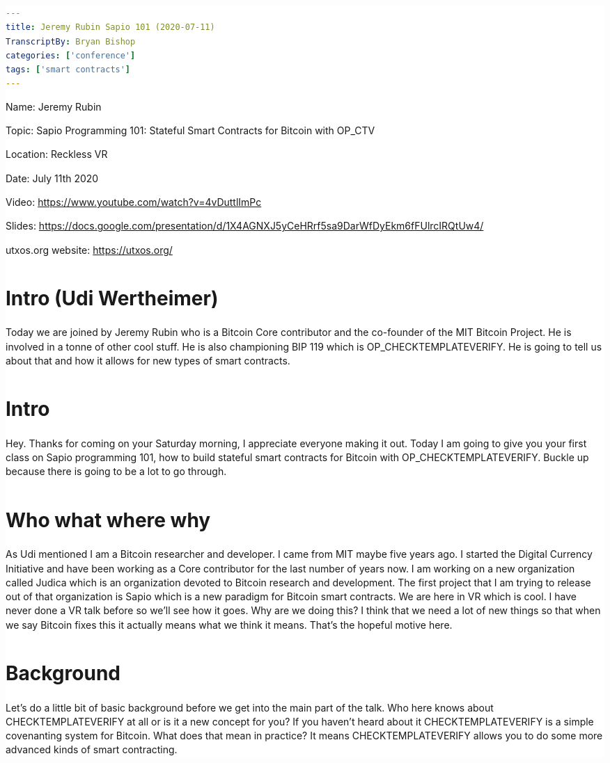 ```yaml
---
title: Jeremy Rubin Sapio 101 (2020-07-11)
TranscriptBy: Bryan Bishop
categories: ['conference']
tags: ['smart contracts']
---
```


Name: Jeremy Rubin

Topic: Sapio Programming 101: Stateful Smart Contracts for Bitcoin with OP_CTV

Location: Reckless VR

Date: July 11th 2020

Video: https://www.youtube.com/watch?v=4vDuttlImPc

Slides: https://docs.google.com/presentation/d/1X4AGNXJ5yCeHRrf5sa9DarWfDyEkm6fFUlrcIRQtUw4/

utxos.org website: https://utxos.org/

# Intro (Udi Wertheimer)

Today we are joined by Jeremy Rubin who is a Bitcoin Core contributor and the co-founder of the MIT Bitcoin Project. He is involved in a tonne of other cool stuff. He is also championing BIP 119 which is OP_CHECKTEMPLATEVERIFY. He is going to tell us about that and how it allows for new types of smart contracts. 

# Intro

Hey. Thanks for coming on your Saturday morning, I appreciate everyone making it out. Today I am going to give you your first class on Sapio programming 101, how to build stateful smart contracts for Bitcoin with OP_CHECKTEMPLATEVERIFY. Buckle up because there is going to be a lot to go through. 

# Who what where why

As Udi mentioned I am a Bitcoin researcher and developer. I came from MIT maybe five years ago. I started the Digital Currency Initiative and have been working as a Core contributor for the last number of years now. I am working on a new organization called Judica which is an organization devoted to Bitcoin research and development. The first project that I am trying to release out of that organization is Sapio which is a new paradigm for Bitcoin smart contracts. We are here in VR which is cool. I have never done a VR talk before so we’ll see how it goes. Why are we doing this? I think that we need a lot of new things so that when we say Bitcoin fixes this it actually means what we think it means. That’s the hopeful motive here.

# Background

Let’s do a little bit of basic background before we get into the main part of the talk. Who here knows about CHECKTEMPLATEVERIFY at all or is it a new concept for you? If you haven’t heard about it CHECKTEMPLATEVERIFY is a simple covenanting system for Bitcoin. What does that mean in practice? It means CHECKTEMPLATEVERIFY allows you to do some more advanced kinds of smart contracting. 
